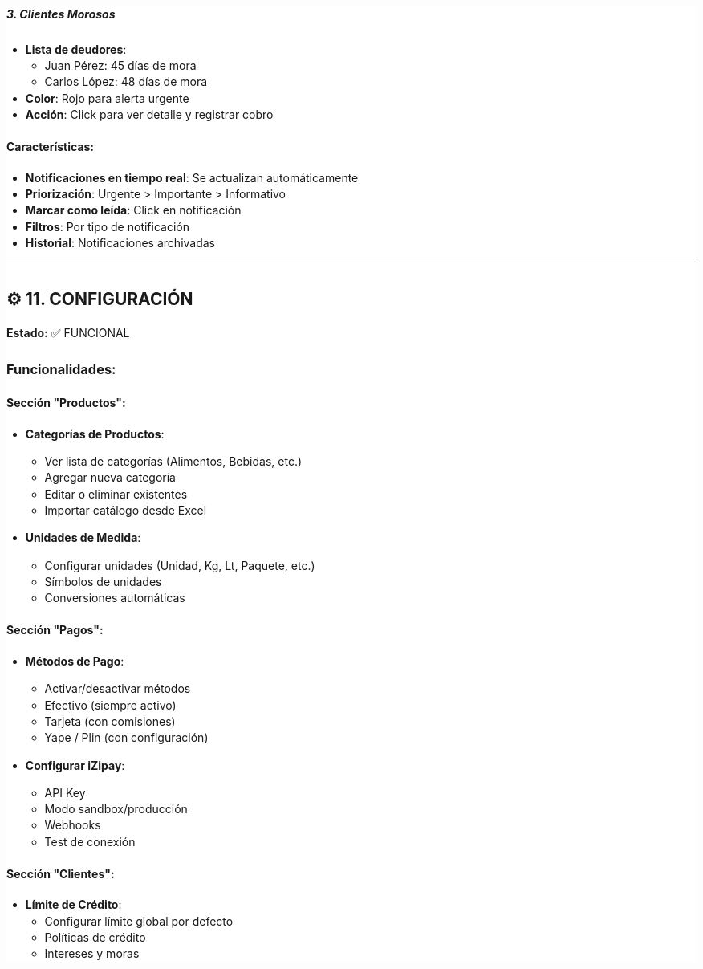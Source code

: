 ##### 3. Clientes Morosos
- **Lista de deudores**:
  - Juan Pérez: 45 días de mora
  - Carlos López: 48 días de mora
- **Color**: Rojo para alerta urgente
- **Acción**: Click para ver detalle y registrar cobro

#### Características:
- **Notificaciones en tiempo real**: Se actualizan automáticamente
- **Priorización**: Urgente > Importante > Informativo
- **Marcar como leída**: Click en notificación
- **Filtros**: Por tipo de notificación
- **Historial**: Notificaciones archivadas

---

## ⚙️ 11. CONFIGURACIÓN

**Estado:** ✅ FUNCIONAL

### Funcionalidades:

#### Sección "Productos":
- **Categorías de Productos**:
  - Ver lista de categorías (Alimentos, Bebidas, etc.)
  - Agregar nueva categoría
  - Editar o eliminar existentes
  - Importar catálogo desde Excel
  
- **Unidades de Medida**:
  - Configurar unidades (Unidad, Kg, Lt, Paquete, etc.)
  - Símbolos de unidades
  - Conversiones automáticas

#### Sección "Pagos":
- **Métodos de Pago**:
  - Activar/desactivar métodos
  - Efectivo (siempre activo)
  - Tarjeta (con comisiones)
  - Yape / Plin (con configuración)
  
- **Configurar iZipay**:
  - API Key
  - Modo sandbox/producción
  - Webhooks
  - Test de conexión

#### Sección "Clientes":
- **Límite de Crédito**:
  - Configurar límite global por defecto
  - Políticas de crédito
  - Intereses y moras
  